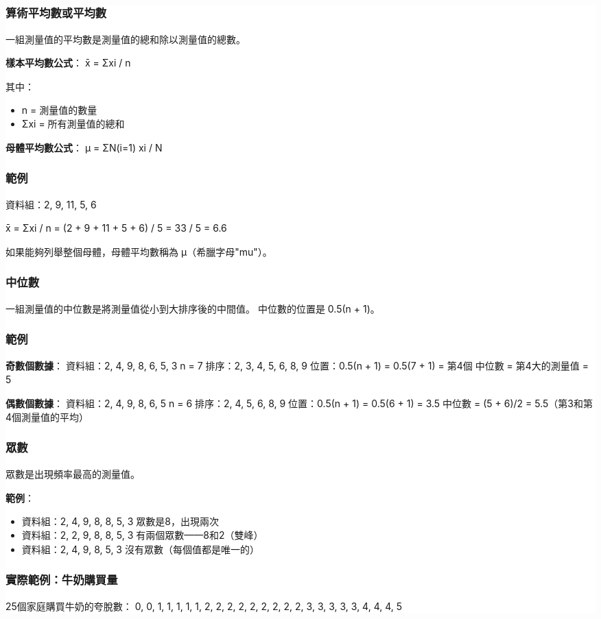 ### 算術平均數或平均數

一組測量值的平均數是測量值的總和除以測量值的總數。

**樣本平均數公式**：
x̄ = Σxi / n

其中：
- n = 測量值的數量
- Σxi = 所有測量值的總和

**母體平均數公式**：
μ = ΣN(i=1) xi / N

### 範例
資料組：2, 9, 11, 5, 6

x̄ = Σxi / n = (2 + 9 + 11 + 5 + 6) / 5 = 33 / 5 = 6.6

如果能夠列舉整個母體，母體平均數稱為 μ（希臘字母"mu"）。

### 中位數

一組測量值的中位數是將測量值從小到大排序後的中間值。
中位數的位置是 0.5(n + 1)。

### 範例
**奇數個數據**：
資料組：2, 4, 9, 8, 6, 5, 3   n = 7
排序：2, 3, 4, 5, 6, 8, 9
位置：0.5(n + 1) = 0.5(7 + 1) = 第4個
中位數 = 第4大的測量值 = 5

**偶數個數據**：
資料組：2, 4, 9, 8, 6, 5   n = 6
排序：2, 4, 5, 6, 8, 9
位置：0.5(n + 1) = 0.5(6 + 1) = 3.5
中位數 = (5 + 6)/2 = 5.5（第3和第4個測量值的平均）

### 眾數

眾數是出現頻率最高的測量值。

**範例**：
- 資料組：2, 4, 9, 8, 8, 5, 3
  眾數是8，出現兩次
- 資料組：2, 2, 9, 8, 8, 5, 3
  有兩個眾數——8和2（雙峰）
- 資料組：2, 4, 9, 8, 5, 3
  沒有眾數（每個值都是唯一的）

### 實際範例：牛奶購買量
25個家庭購買牛奶的夸脫數：
0, 0, 1, 1, 1, 1, 1, 2, 2, 2, 2, 2, 2, 2, 2, 2, 3, 3, 3, 3, 3, 4, 4, 4, 5
